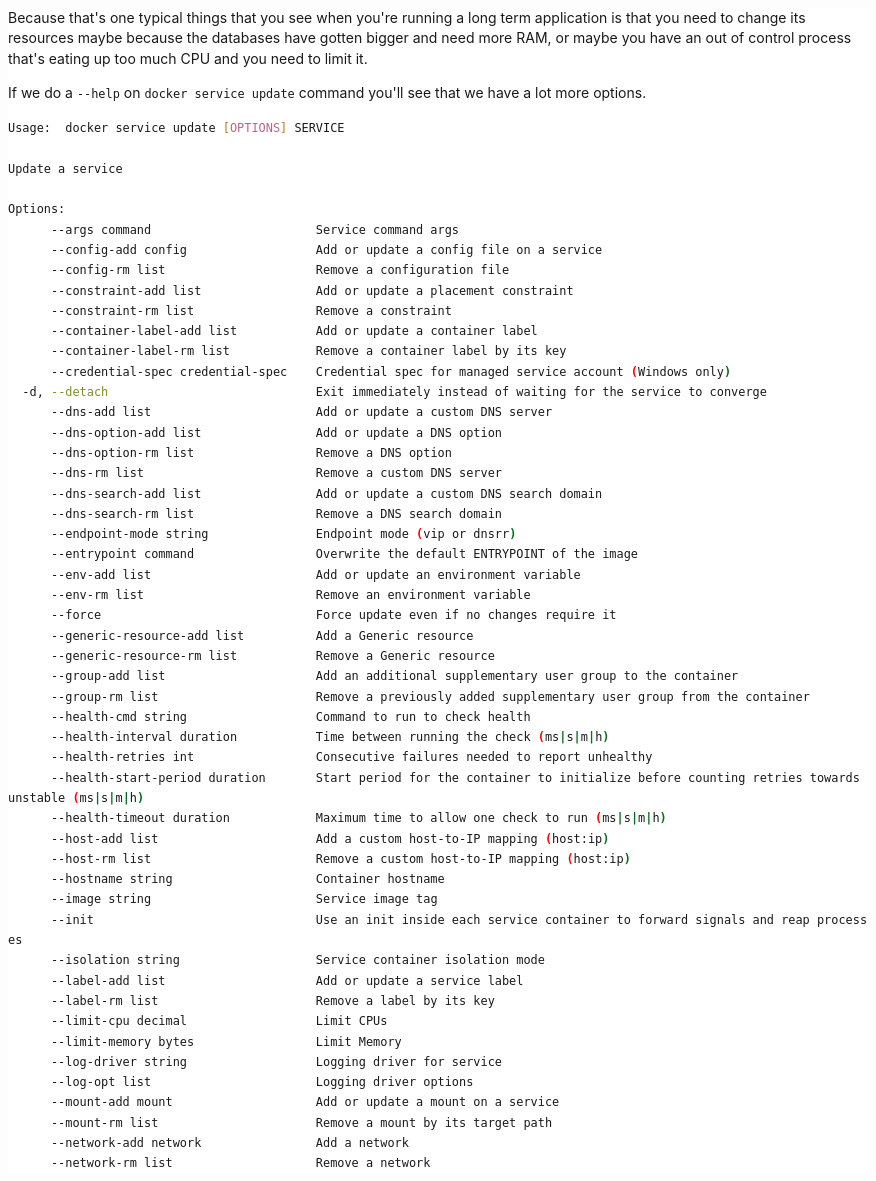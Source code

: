 Because that's one typical things that you see when you're running a long term
application is that you need to change its resources maybe because the databases
have gotten bigger and need more RAM, or maybe you have an out of control
process that's eating up too much CPU and you need to limit it.

If we do a `--help` on `docker service update` command you'll see that we have
a lot more options.

```bash
Usage:  docker service update [OPTIONS] SERVICE

Update a service

Options:
      --args command                       Service command args
      --config-add config                  Add or update a config file on a service
      --config-rm list                     Remove a configuration file
      --constraint-add list                Add or update a placement constraint
      --constraint-rm list                 Remove a constraint
      --container-label-add list           Add or update a container label
      --container-label-rm list            Remove a container label by its key
      --credential-spec credential-spec    Credential spec for managed service account (Windows only)
  -d, --detach                             Exit immediately instead of waiting for the service to converge
      --dns-add list                       Add or update a custom DNS server
      --dns-option-add list                Add or update a DNS option
      --dns-option-rm list                 Remove a DNS option
      --dns-rm list                        Remove a custom DNS server
      --dns-search-add list                Add or update a custom DNS search domain
      --dns-search-rm list                 Remove a DNS search domain
      --endpoint-mode string               Endpoint mode (vip or dnsrr)
      --entrypoint command                 Overwrite the default ENTRYPOINT of the image
      --env-add list                       Add or update an environment variable
      --env-rm list                        Remove an environment variable
      --force                              Force update even if no changes require it
      --generic-resource-add list          Add a Generic resource
      --generic-resource-rm list           Remove a Generic resource
      --group-add list                     Add an additional supplementary user group to the container
      --group-rm list                      Remove a previously added supplementary user group from the container
      --health-cmd string                  Command to run to check health
      --health-interval duration           Time between running the check (ms|s|m|h)
      --health-retries int                 Consecutive failures needed to report unhealthy
      --health-start-period duration       Start period for the container to initialize before counting retries towards unstable (ms|s|m|h)
      --health-timeout duration            Maximum time to allow one check to run (ms|s|m|h)
      --host-add list                      Add a custom host-to-IP mapping (host:ip)
      --host-rm list                       Remove a custom host-to-IP mapping (host:ip)
      --hostname string                    Container hostname
      --image string                       Service image tag
      --init                               Use an init inside each service container to forward signals and reap processes
      --isolation string                   Service container isolation mode
      --label-add list                     Add or update a service label
      --label-rm list                      Remove a label by its key
      --limit-cpu decimal                  Limit CPUs
      --limit-memory bytes                 Limit Memory
      --log-driver string                  Logging driver for service
      --log-opt list                       Logging driver options
      --mount-add mount                    Add or update a mount on a service
      --mount-rm list                      Remove a mount by its target path
      --network-add network                Add a network
      --network-rm list                    Remove a network
```